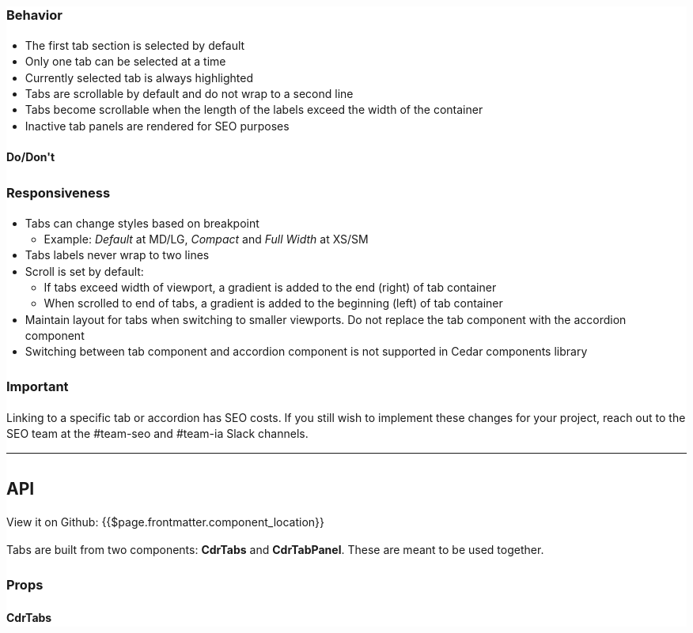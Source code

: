 ### Behavior

- The first tab section is selected by default
- Only one tab can be selected at a time
- Currently selected tab is always highlighted
- Tabs are scrollable by default and do not wrap to a second line
- Tabs become scrollable when the length of the labels exceed the width of the container
- Inactive tab panels are rendered for SEO purposes

#### Do/Don't

<do-dont :examples="$page.frontmatter.select" />

<do-dont :examples="$page.frontmatter.number" />

<do-dont :examples="$page.frontmatter.capitalization" />

<do-dont :examples="$page.frontmatter.label" />

### Responsiveness

- Tabs can change styles based on breakpoint
  - Example: _Default_ at MD/LG, _Compact_ and _Full Width_ at XS/SM
- Tabs labels never wrap to two lines
- Scroll is set by default:
  - If tabs exceed width of viewport, a gradient is added to the end (right) of tab container
  - When scrolled to end of tabs, a gradient is added to the beginning (left) of tab container
- Maintain layout for tabs when switching to smaller viewports. Do not replace the tab component with the accordion component
- Switching between tab component and accordion component is not supported in Cedar components library

### Important

Linking to a specific tab or accordion has SEO costs. If you still wish to implement these changes for your project, reach out to the SEO team at the #team-seo and #team-ia Slack channels.

<hr>

## API

<cdr-icon class="cdr-doc-code-snippet__action-icon" use="#brand-github"/> View it on Github: 
<cdr-link :href="$page.frontmatter.component_location">{{$page.frontmatter.component_location}}</cdr-link>

Tabs are built from two components: **CdrTabs** and **CdrTabPanel**. These are meant to be used together.

### Props

#### CdrTabs

<cdr-doc-api type="prop" :api-data="$page.frontmatter.versions[0].components[0].api.props"/>
